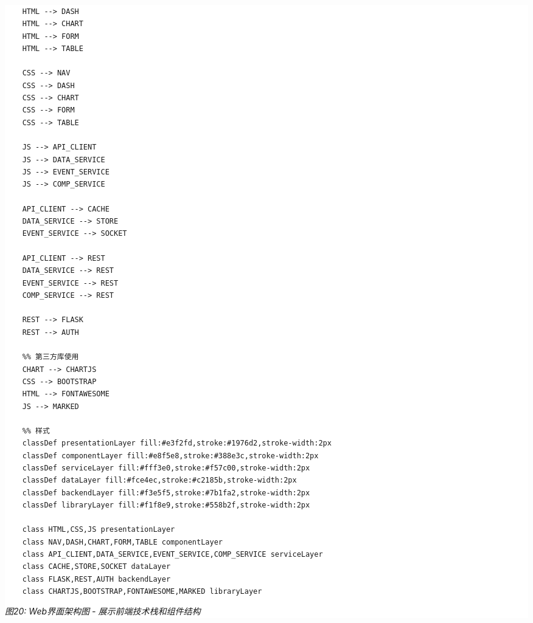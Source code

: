 ```mermaid
    HTML --> DASH
    HTML --> CHART
    HTML --> FORM
    HTML --> TABLE
    
    CSS --> NAV
    CSS --> DASH
    CSS --> CHART
    CSS --> FORM
    CSS --> TABLE
    
    JS --> API_CLIENT
    JS --> DATA_SERVICE
    JS --> EVENT_SERVICE
    JS --> COMP_SERVICE
    
    API_CLIENT --> CACHE
    DATA_SERVICE --> STORE
    EVENT_SERVICE --> SOCKET
    
    API_CLIENT --> REST
    DATA_SERVICE --> REST
    EVENT_SERVICE --> REST
    COMP_SERVICE --> REST
    
    REST --> FLASK
    REST --> AUTH
    
    %% 第三方库使用
    CHART --> CHARTJS
    CSS --> BOOTSTRAP
    HTML --> FONTAWESOME
    JS --> MARKED
    
    %% 样式
    classDef presentationLayer fill:#e3f2fd,stroke:#1976d2,stroke-width:2px
    classDef componentLayer fill:#e8f5e8,stroke:#388e3c,stroke-width:2px
    classDef serviceLayer fill:#fff3e0,stroke:#f57c00,stroke-width:2px
    classDef dataLayer fill:#fce4ec,stroke:#c2185b,stroke-width:2px
    classDef backendLayer fill:#f3e5f5,stroke:#7b1fa2,stroke-width:2px
    classDef libraryLayer fill:#f1f8e9,stroke:#558b2f,stroke-width:2px
    
    class HTML,CSS,JS presentationLayer
    class NAV,DASH,CHART,FORM,TABLE componentLayer
    class API_CLIENT,DATA_SERVICE,EVENT_SERVICE,COMP_SERVICE serviceLayer
    class CACHE,STORE,SOCKET dataLayer
    class FLASK,REST,AUTH backendLayer
    class CHARTJS,BOOTSTRAP,FONTAWESOME,MARKED libraryLayer
```

*图20: Web界面架构图 - 展示前端技术栈和组件结构*
